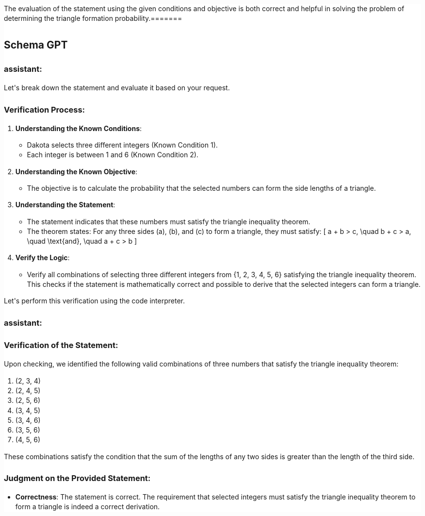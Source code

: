 The evaluation of the statement using the given conditions and objective is both correct and helpful in solving the problem of determining the triangle formation probability.=======
## Schema GPT
### assistant: 
Let's break down the statement and evaluate it based on your request.

### Verification Process:

1. **Understanding the Known Conditions**:
   - Dakota selects three different integers (Known Condition 1).
   - Each integer is between 1 and 6 (Known Condition 2).

2. **Understanding the Known Objective**:
   - The objective is to calculate the probability that the selected numbers can form the side lengths of a triangle.

3. **Understanding the Statement**:
   - The statement indicates that these numbers must satisfy the triangle inequality theorem.
   - The theorem states: For any three sides \(a\), \(b\), and \(c\) to form a triangle, they must satisfy:
     \[
     a + b > c, \quad b + c > a, \quad \text{and}, \quad a + c > b
     \]

4. **Verify the Logic**:
   - Verify all combinations of selecting three different integers from {1, 2, 3, 4, 5, 6} satisfying the triangle inequality theorem. This checks if the statement is mathematically correct and possible to derive that the selected integers can form a triangle.
   
Let's perform this verification using the code interpreter.
### assistant: 
### Verification of the Statement:

Upon checking, we identified the following valid combinations of three numbers that satisfy the triangle inequality theorem:

1. (2, 3, 4)
2. (2, 4, 5)
3. (2, 5, 6)
4. (3, 4, 5)
5. (3, 4, 6)
6. (3, 5, 6)
7. (4, 5, 6)

These combinations satisfy the condition that the sum of the lengths of any two sides is greater than the length of the third side.

### Judgment on the Provided Statement:

- **Correctness**: The statement is correct. The requirement that selected integers must satisfy the triangle inequality theorem to form a triangle is indeed a correct derivation.
  